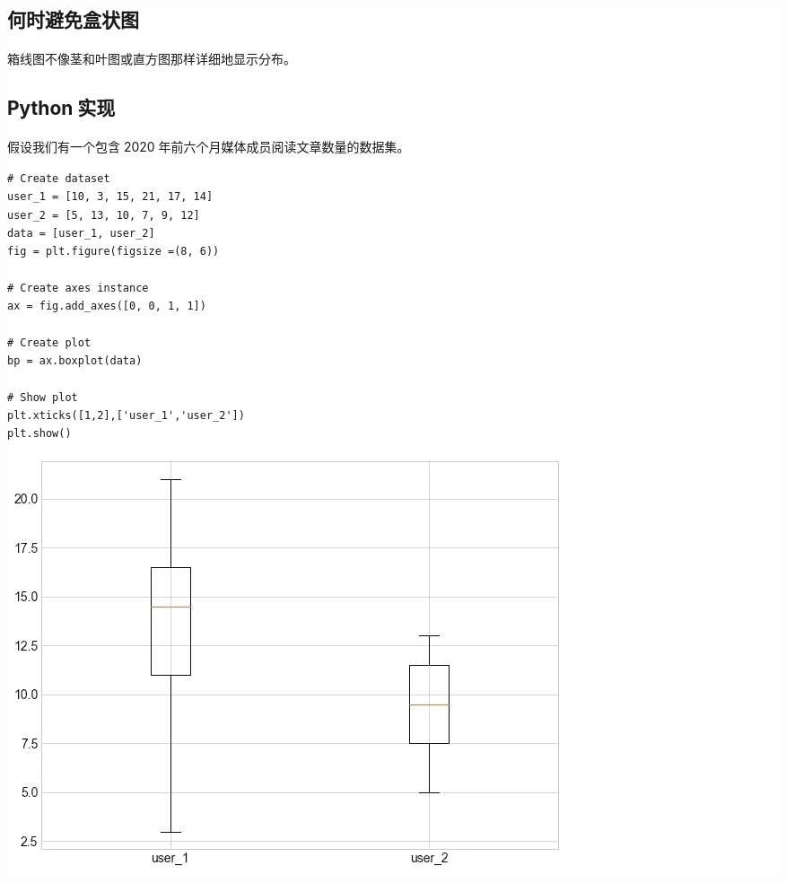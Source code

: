 ## 何时避免盒状图

箱线图不像茎和叶图或直方图那样详细地显示分布。

## Python 实现

假设我们有一个包含 2020 年前六个月媒体成员阅读文章数量的数据集。

```
# Create dataset
user_1 = [10, 3, 15, 21, 17, 14]
user_2 = [5, 13, 10, 7, 9, 12]
data = [user_1, user_2]
fig = plt.figure(figsize =(8, 6)) 

# Create axes instance 
ax = fig.add_axes([0, 0, 1, 1]) 

# Create plot 
bp = ax.boxplot(data) 

# Show plot 
plt.xticks([1,2],['user_1','user_2'])
plt.show()
```

![](img/3dfa86574379a0f7acbd83689239cd81.png)
